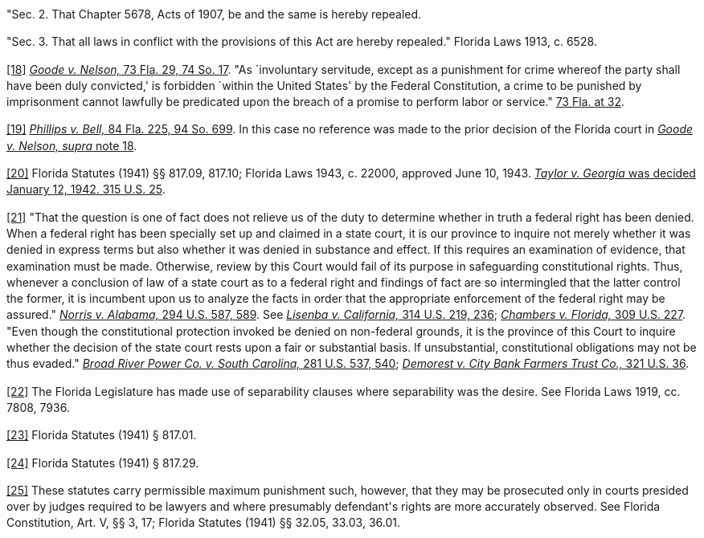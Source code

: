 "Sec. 2. That Chapter 5678, Acts of 1907, be and the same is hereby repealed.

"Sec. 3. That all laws in conflict with the provisions of this Act are hereby repealed." Florida Laws 1913, c. 6528.

[\[18\]](https://scholar.google.com/scholar_case?case=12081273216144370314#r[18]) [_Goode v. Nelson,_ 73 Fla. 29, 74 So. 17](https://scholar.google.com/scholar_case?about=11148743086929317852&hl=en&as_sdt=6,34). "As \`involuntary servitude, except as a punishment for crime whereof the party shall have been duly convicted,' is forbidden \`within the United States' by the Federal Constitution, a crime to be punished by imprisonment cannot lawfully be predicated upon the breach of a promise to perform labor or service." [73 Fla. at 32](https://scholar.google.com/scholar_case?about=11148743086929317852&hl=en&as_sdt=6,34).

[\[19\]](https://scholar.google.com/scholar_case?case=12081273216144370314#r[19]) [_Phillips v. Bell,_ 84 Fla. 225, 94 So. 699](https://scholar.google.com/scholar_case?about=14365800350273383797&hl=en&as_sdt=6,34). In this case no reference was made to the prior decision of the Florida court in [_Goode v. Nelson, supra_ note 18](https://scholar.google.com/scholar_case?about=11148743086929317852&hl=en&as_sdt=6,34).

[\[20\]](https://scholar.google.com/scholar_case?case=12081273216144370314#r[20]) Florida Statutes (1941) §§ 817.09, 817.10; Florida Laws 1943, c. 22000, approved June 10, 1943. [_Taylor v. Georgia_ was decided January 12, 1942. 315 U.S. 25](https://scholar.google.com/scholar_case?case=15579708746439170424&hl=en&as_sdt=6,34).

[\[21\]](https://scholar.google.com/scholar_case?case=12081273216144370314#r[21]) "That the question is one of fact does not relieve us of the duty to determine whether in truth a federal right has been denied. When a federal right has been specially set up and claimed in a state court, it is our province to inquire not merely whether it was denied in express terms but also whether it was denied in substance and effect. If this requires an examination of evidence, that examination must be made. Otherwise, review by this Court would fail of its purpose in safeguarding constitutional rights. Thus, whenever a conclusion of law of a state court as to a federal right and findings of fact are so intermingled that the latter control the former, it is incumbent upon us to analyze the facts in order that the appropriate enforcement of the federal right may be assured." [_Norris v. Alabama,_ 294 U.S. 587, 589](https://scholar.google.com/scholar_case?case=4678767685714465900&hl=en&as_sdt=6,34). See [_Lisenba v. California,_ 314 U.S. 219, 236](https://scholar.google.com/scholar_case?case=11616967216645942912&hl=en&as_sdt=6,34); [_Chambers v. Florida,_ 309 U.S. 227](https://scholar.google.com/scholar_case?case=6204291173885326093&hl=en&as_sdt=6,34). "Even though the constitutional protection invoked be denied on non-federal grounds, it is the province of this Court to inquire whether the decision of the state court rests upon a fair or substantial basis. If unsubstantial, constitutional obligations may not be thus evaded." [_Broad River Power Co. v. South Carolina,_ 281 U.S. 537, 540](https://scholar.google.com/scholar_case?case=16749407923230292060&hl=en&as_sdt=6,34); [_Demorest v. City Bank Farmers Trust Co.,_ 321 U.S. 36](https://scholar.google.com/scholar_case?case=5872742977011745363&hl=en&as_sdt=6,34).

[\[22\]](https://scholar.google.com/scholar_case?case=12081273216144370314#r[22]) The Florida Legislature has made use of separability clauses where separability was the desire. See Florida Laws 1919, cc. 7808, 7936.

[\[23\]](https://scholar.google.com/scholar_case?case=12081273216144370314#r[23]) Florida Statutes (1941) § 817.01.

[\[24\]](https://scholar.google.com/scholar_case?case=12081273216144370314#r[24]) Florida Statutes (1941) § 817.29.

[\[25\]](https://scholar.google.com/scholar_case?case=12081273216144370314#r[25]) These statutes carry permissible maximum punishment such, however, that they may be prosecuted only in courts presided over by judges required to be lawyers and where presumably defendant's rights are more accurately observed. See Florida Constitution, Art. V, §§ 3, 17; Florida Statutes (1941) §§ 32.05, 33.03, 36.01.
